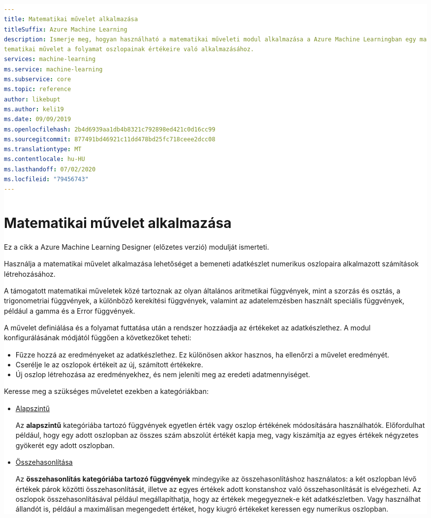 ```yaml
---
title: Matematikai művelet alkalmazása
titleSuffix: Azure Machine Learning
description: Ismerje meg, hogyan használható a matematikai műveleti modul alkalmazása a Azure Machine Learningban egy matematikai művelet a folyamat oszlopainak értékeire való alkalmazásához.
services: machine-learning
ms.service: machine-learning
ms.subservice: core
ms.topic: reference
author: likebupt
ms.author: keli19
ms.date: 09/09/2019
ms.openlocfilehash: 2b4d6939aa1db4b8321c792898ed421c0d16cc99
ms.sourcegitcommit: 877491bd46921c11dd478bd25fc718ceee2dcc08
ms.translationtype: MT
ms.contentlocale: hu-HU
ms.lasthandoff: 07/02/2020
ms.locfileid: "79456743"
---
```

# <a name="apply-math-operation"></a>Matematikai művelet alkalmazása

Ez a cikk a Azure Machine Learning Designer (előzetes verzió) modulját ismerteti.

Használja a matematikai művelet alkalmazása lehetőséget a bemeneti adatkészlet numerikus oszlopaira alkalmazott számítások létrehozásához. 

A támogatott matematikai műveletek közé tartoznak az olyan általános aritmetikai függvények, mint a szorzás és osztás, a trigonometriai függvények, a különböző kerekítési függvények, valamint az adatelemzésben használt speciális függvények, például a gamma és a Error függvények.  

A művelet definiálása és a folyamat futtatása után a rendszer hozzáadja az értékeket az adatkészlethez. A modul konfigurálásának módjától függően a következőket teheti:

+ Fűzze hozzá az eredményeket az adatkészlethez. Ez különösen akkor hasznos, ha ellenőrzi a művelet eredményét.
+ Cserélje le az oszlopok értékeit az új, számított értékekre.
+ Új oszlop létrehozása az eredményekhez, és nem jeleníti meg az eredeti adatmennyiséget. 

Keresse meg a szükséges műveletet ezekben a kategóriákban:  

- [Alapszintű](#basic-math-operations)  
  
     Az **alapszintű** kategóriába tartozó függvények egyetlen érték vagy oszlop értékének módosítására használhatók. Előfordulhat például, hogy egy adott oszlopban az összes szám abszolút értékét kapja meg, vagy kiszámítja az egyes értékek négyzetes gyökerét egy adott oszlopban.  
  
-   [Összehasonlítása](#comparison-operations)  
  
      Az **összehasonlítás kategóriába tartozó függvények** mindegyike az összehasonlításhoz használatos: a két oszlopban lévő értékek párok közötti összehasonlítását, illetve az egyes értékek adott konstanshoz való összehasonlítását is elvégezheti. Az oszlopok összehasonlításával például megállapíthatja, hogy az értékek megegyeznek-e két adatkészletben. Vagy használhat állandót is, például a maximálisan megengedett értéket, hogy kiugró értékeket keressen egy numerikus oszlopban.  
  